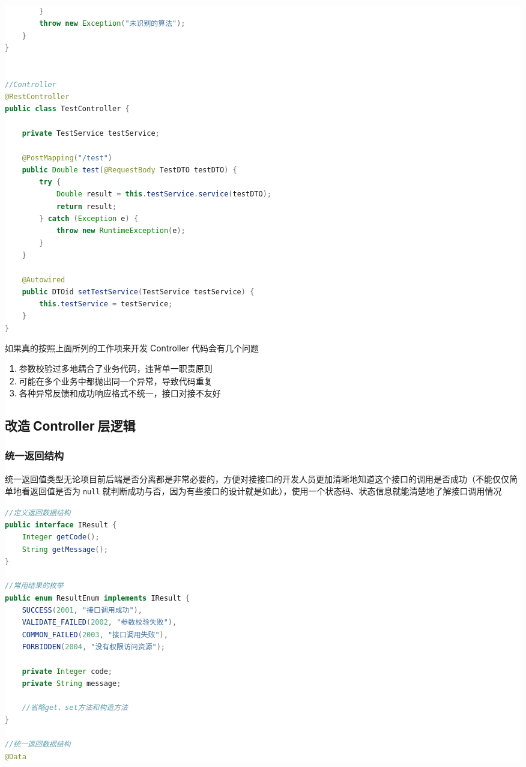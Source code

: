 ```java
        }
        throw new Exception("未识别的算法");
    }
}


//Controller
@RestController
public class TestController {

    private TestService testService;

    @PostMapping("/test")
    public Double test(@RequestBody TestDTO testDTO) {
        try {
            Double result = this.testService.service(testDTO);
            return result;
        } catch (Exception e) {
            throw new RuntimeException(e);
        }
    }

    @Autowired
    public DTOid setTestService(TestService testService) {
        this.testService = testService;
    }
}
```

如果真的按照上面所列的工作项来开发 Controller 代码会有几个问题

1. 参数校验过多地耦合了业务代码，违背单一职责原则
2. 可能在多个业务中都抛出同一个异常，导致代码重复
3. 各种异常反馈和成功响应格式不统一，接口对接不友好

## 改造 Controller 层逻辑

### 统一返回结构

统一返回值类型无论项目前后端是否分离都是非常必要的，方便对接接口的开发人员更加清晰地知道这个接口的调用是否成功（不能仅仅简单地看返回值是否为 `null` 就判断成功与否，因为有些接口的设计就是如此），使用一个状态码、状态信息就能清楚地了解接口调用情况

```java
//定义返回数据结构
public interface IResult {
    Integer getCode();
    String getMessage();
}

//常用结果的枚举
public enum ResultEnum implements IResult {
    SUCCESS(2001, "接口调用成功"),
    VALIDATE_FAILED(2002, "参数校验失败"),
    COMMON_FAILED(2003, "接口调用失败"),
    FORBIDDEN(2004, "没有权限访问资源");

    private Integer code;
    private String message;

    //省略get、set方法和构造方法
}

//统一返回数据结构
@Data
```